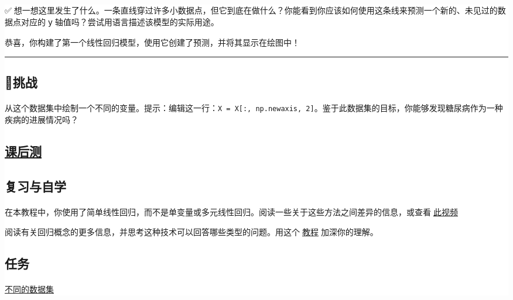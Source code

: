 

   ✅ 想一想这里发生了什么。一条直线穿过许多小数据点，但它到底在做什么？你能看到你应该如何使用这条线来预测一个新的、未见过的数据点对应的 y 轴值吗？尝试用语言描述该模型的实际用途。



恭喜，你构建了第一个线性回归模型，使用它创建了预测，并将其显示在绘图中！



---



## 🚀挑战



从这个数据集中绘制一个不同的变量。提示：编辑这一行：`X = X[:, np.newaxis, 2]`。鉴于此数据集的目标，你能够发现糖尿病作为一种疾病的进展情况吗？



## [课后测](https://gray-sand-07a10f403.1.azurestaticapps.net/quiz/10/)



## 复习与自学 



在本教程中，你使用了简单线性回归，而不是单变量或多元线性回归。阅读一些关于这些方法之间差异的信息，或查看 [此视频](https://www.coursera.org/lecture/quantifying-relationships-regression-models/linear-vs-nonlinear-categorical-variables-ai2Ef)



阅读有关回归概念的更多信息，并思考这种技术可以回答哪些类型的问题。用这个 [教程](https://docs.microsoft.com/learn/modules/train-evaluate-regression-models?WT.mc_id=academic-77952-leestott) 加深你的理解。



## 任务  



[不同的数据集](./assignment.zh-cn.md)

